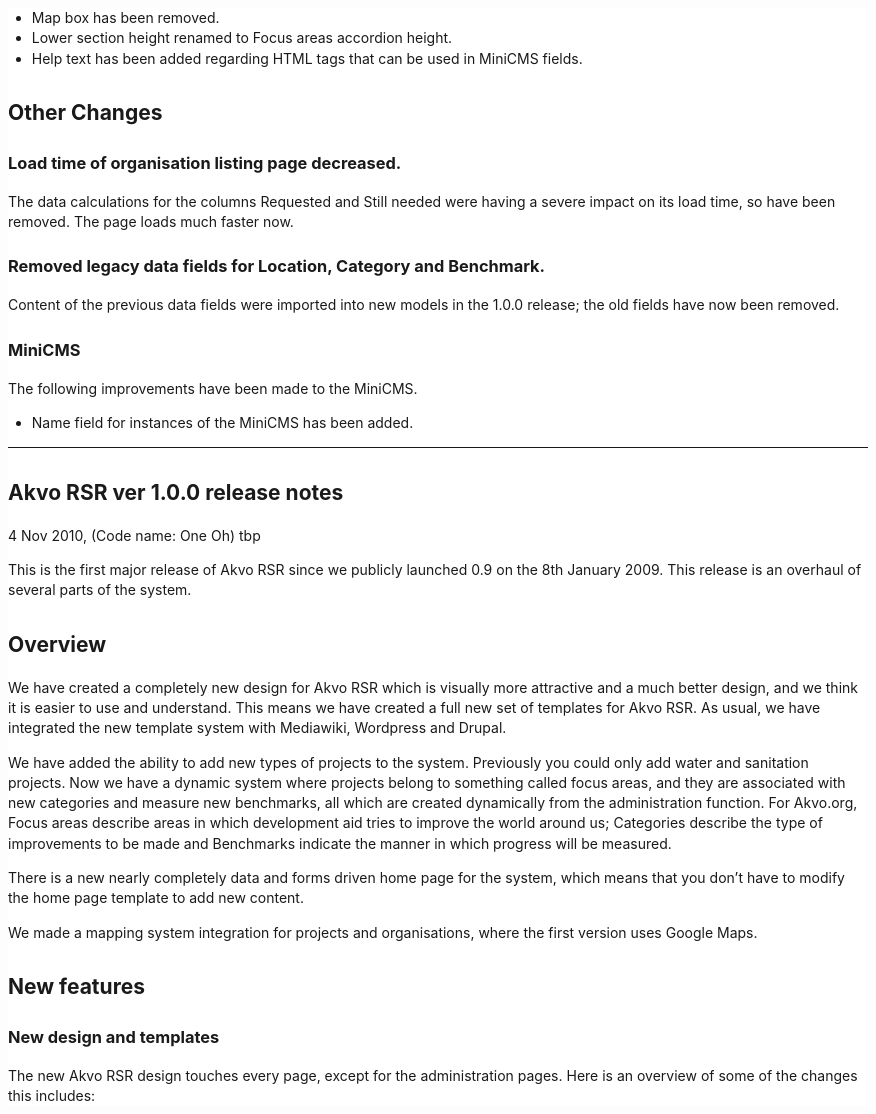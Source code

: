 - Map box has been removed.
- Lower section height renamed to Focus areas accordion height.
- Help text has been added regarding HTML tags that can be used in MiniCMS fields.

Other Changes
-------------
### Load time of organisation listing page decreased.
The data calculations for the columns Requested and Still needed were having a severe impact on its load time, so have been removed. The page loads much faster now.

### Removed legacy data fields for Location, Category and Benchmark.
Content of the previous data fields were imported into new models in the 1.0.0 release; the old fields have now been removed.

### MiniCMS
The following improvements have been made to the MiniCMS.
- Name field for instances of the MiniCMS has been added.

---

Akvo RSR ver 1.0.0 release notes
-------------------------------------------
4 Nov 2010, (Code name: One Oh) tbp

This is the first major release of Akvo RSR since we publicly launched 0.9 on the 8th January 2009. This release is an overhaul of several parts of the system.

Overview
------------
We have created a completely new design for Akvo RSR which is visually more attractive and a much better design, and we think it is easier to use and understand. This means we have created a full new set of templates for Akvo RSR. As usual, we have integrated the new template system with Mediawiki, Wordpress and Drupal.

We have added the ability to add new types of projects to the system. Previously you could only add water and sanitation projects. Now we have a dynamic system where projects belong to something called focus areas, and they are associated with new categories and measure new benchmarks, all which are created dynamically from the administration function. For Akvo.org, Focus areas describe areas in which development aid tries to improve the world around us; Categories describe the type of improvements to be made and Benchmarks indicate the manner in which progress will be measured.

There is a new nearly completely data and forms driven home page for the system, which means that you don’t have to modify the home page template to add new content.

We made a mapping system integration for projects and organisations, where the first version uses Google Maps.

New features
------------

### New design and templates
The new Akvo RSR design touches every page, except for the administration pages. Here is an overview of some of the changes this includes:
